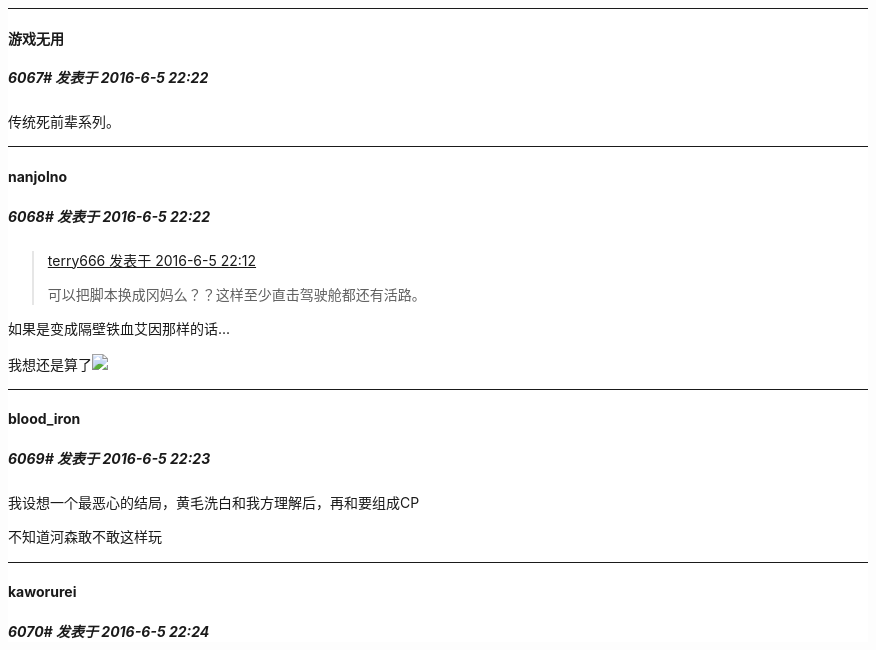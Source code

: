 





-----

####  游戏无用  
##### 6067#       发表于 2016-6-5 22:22




传统死前辈系列。







-----

####  nanjolno  
##### 6068#       发表于 2016-6-5 22:22



<blockquote><a href="httphttps://bbs.saraba1st.com/2b/forum.php?mod=redirect&amp;goto=findpost&amp;pid=32624174&amp;ptid=1066605" target="_blank">terry666 发表于 2016-6-5 22:12</a>

可以把脚本换成冈妈么？？这样至少直击驾驶舱都还有活路。</blockquote>
如果是变成隔壁铁血艾因那样的话...

我想还是算了<img src="https://static.saraba1st.com/image/smiley/face/06.gif" referrerpolicy="no-referrer">







-----

####  blood_iron  
##### 6069#       发表于 2016-6-5 22:23




我设想一个最恶心的结局，黄毛洗白和我方理解后，再和要组成CP

不知道河森敢不敢这样玩







-----

####  kaworurei  
##### 6070#       发表于 2016-6-5 22:24


